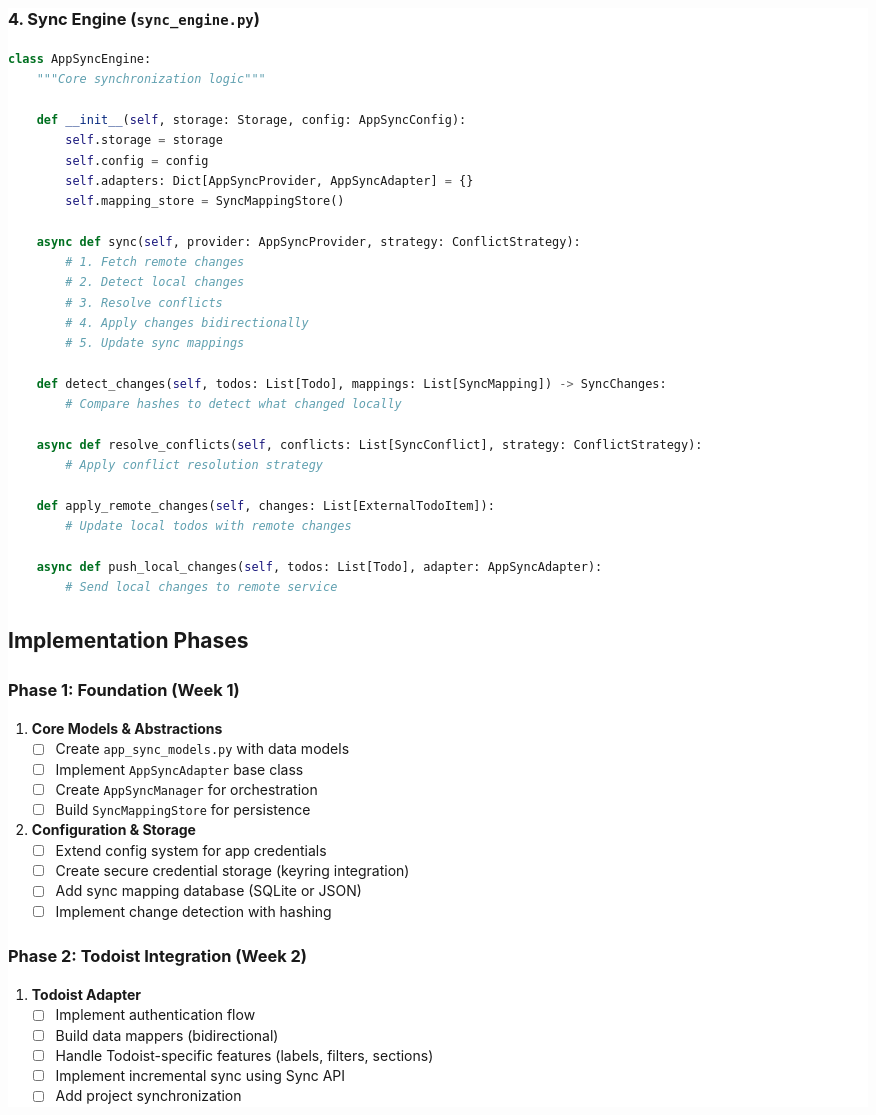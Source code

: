 
### 4. Sync Engine (`sync_engine.py`)

```python
class AppSyncEngine:
    """Core synchronization logic"""
    
    def __init__(self, storage: Storage, config: AppSyncConfig):
        self.storage = storage
        self.config = config
        self.adapters: Dict[AppSyncProvider, AppSyncAdapter] = {}
        self.mapping_store = SyncMappingStore()
        
    async def sync(self, provider: AppSyncProvider, strategy: ConflictStrategy):
        # 1. Fetch remote changes
        # 2. Detect local changes
        # 3. Resolve conflicts
        # 4. Apply changes bidirectionally
        # 5. Update sync mappings
        
    def detect_changes(self, todos: List[Todo], mappings: List[SyncMapping]) -> SyncChanges:
        # Compare hashes to detect what changed locally
        
    async def resolve_conflicts(self, conflicts: List[SyncConflict], strategy: ConflictStrategy):
        # Apply conflict resolution strategy
        
    def apply_remote_changes(self, changes: List[ExternalTodoItem]):
        # Update local todos with remote changes
        
    async def push_local_changes(self, todos: List[Todo], adapter: AppSyncAdapter):
        # Send local changes to remote service
```

## Implementation Phases

### Phase 1: Foundation (Week 1)
1. **Core Models & Abstractions**
   - [ ] Create `app_sync_models.py` with data models
   - [ ] Implement `AppSyncAdapter` base class
   - [ ] Create `AppSyncManager` for orchestration
   - [ ] Build `SyncMappingStore` for persistence

2. **Configuration & Storage**
   - [ ] Extend config system for app credentials
   - [ ] Create secure credential storage (keyring integration)
   - [ ] Add sync mapping database (SQLite or JSON)
   - [ ] Implement change detection with hashing

### Phase 2: Todoist Integration (Week 2)
1. **Todoist Adapter**
   - [ ] Implement authentication flow
   - [ ] Build data mappers (bidirectional)
   - [ ] Handle Todoist-specific features (labels, filters, sections)
   - [ ] Implement incremental sync using Sync API
   - [ ] Add project synchronization

